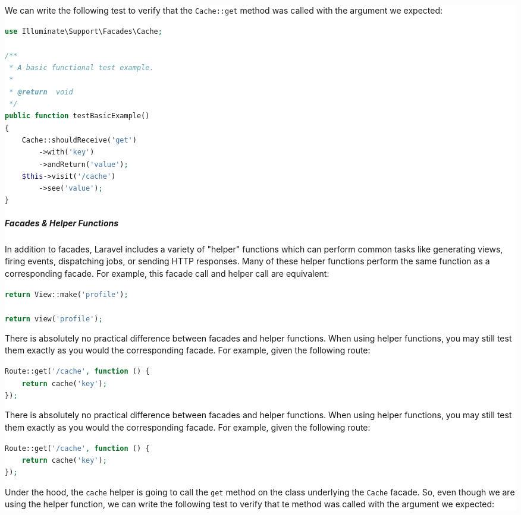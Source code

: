 We can write the following test to verify that the `Cache::get` method was called with the argument we expected:

```php
use Illuminate\Support\Facades\Cache;

/**
 * A basic functional test example.
 *
 * @return  void
 */
public function testBasicExample()
{
    Cache::shouldReceive('get')
        ->with('key')
        ->andReturn('value');
    $this->visit('/cache')
        ->see('value');
}
```



##### Facades & Helper Functions

In addition to facades, Laravel includes a variety of "helper" functions which can perform common tasks like generating views, firing events, dispatching jobs, or sending HTTP responses. Many of these helper functions perform the same function as a corresponding facade. For example, this facade call and helper call are equivalent:

```php
return View::make('profile');

return view('profile');
```

There is absolutely no practical difference between facades and helper functions. When using helper functions, you may still test them exactly as you would the corresponding facade. For example, given the following route:

```php
Route::get('/cache', function () {
   	return cache('key'); 
});
```

There is absolutely no practical difference between facades and helper functions. When using helper functions, you may still test them exactly as you would the corresponding facade. For example, given the following route:

```php
Route::get('/cache', function () {
   	return cache('key'); 
});
```

Under the hood, the `cache` helper is going to call the `get` method on the class underlying the `Cache` facade. So, even though we are using the helper function, we can write the following test to verify that te method was called with the argument we expected:
